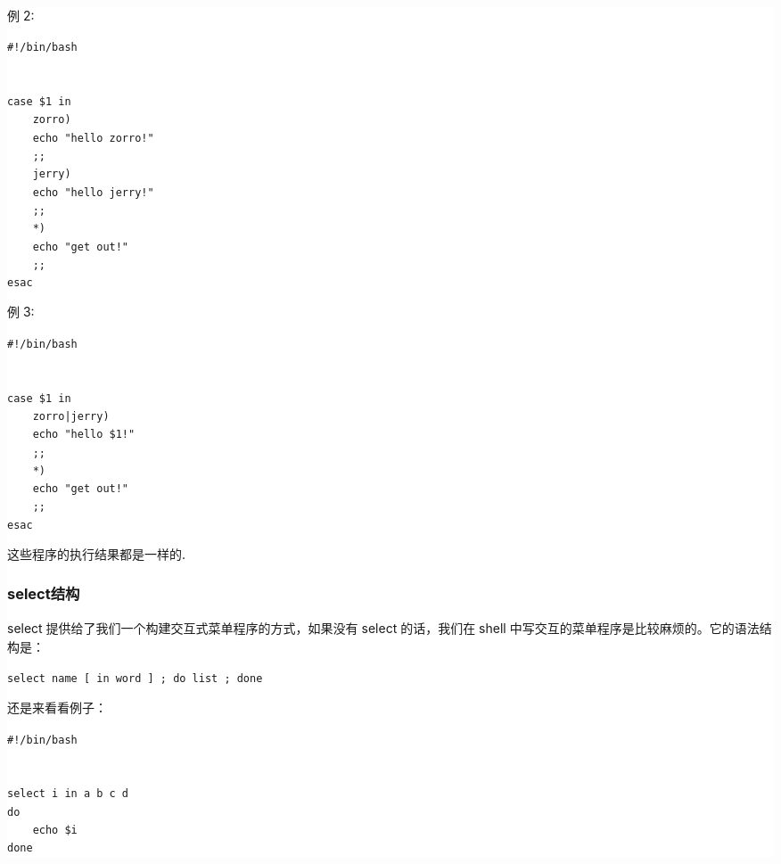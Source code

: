 
例 2:


```
#!/bin/bash


case $1 in
    zorro)
    echo "hello zorro!"
    ;;
    jerry)
    echo "hello jerry!"
    ;;
    *)
    echo "get out!"
    ;;
esac
```


例 3:


```
#!/bin/bash


case $1 in
    zorro|jerry)
    echo "hello $1!"
    ;;
    *)
    echo "get out!"
    ;;
esac
```


这些程序的执行结果都是一样的.


### select结构


select 提供给了我们一个构建交互式菜单程序的方式，如果没有 select 的话，我们在 shell 中写交互的菜单程序是比较麻烦的。它的语法结构是：


```
select name [ in word ] ; do list ; done
```


还是来看看例子：


```
#!/bin/bash


select i in a b c d
do
    echo $i
done
```
